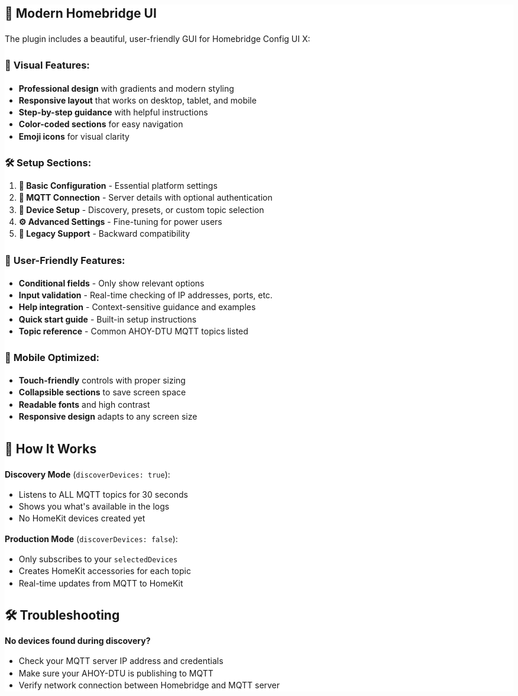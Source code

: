 ## 📱 **Modern Homebridge UI**

The plugin includes a beautiful, user-friendly GUI for Homebridge Config UI X:

### 🎨 **Visual Features:**
- **Professional design** with gradients and modern styling
- **Responsive layout** that works on desktop, tablet, and mobile
- **Step-by-step guidance** with helpful instructions
- **Color-coded sections** for easy navigation
- **Emoji icons** for visual clarity

### 🛠️ **Setup Sections:**
1. **📝 Basic Configuration** - Essential platform settings
2. **🔌 MQTT Connection** - Server details with optional authentication
3. **🔧 Device Setup** - Discovery, presets, or custom topic selection
4. **⚙️ Advanced Settings** - Fine-tuning for power users
5. **📜 Legacy Support** - Backward compatibility

### 🤝 **User-Friendly Features:**
- **Conditional fields** - Only show relevant options
- **Input validation** - Real-time checking of IP addresses, ports, etc.
- **Help integration** - Context-sensitive guidance and examples
- **Quick start guide** - Built-in setup instructions
- **Topic reference** - Common AHOY-DTU MQTT topics listed

### 📱 **Mobile Optimized:**
- **Touch-friendly** controls with proper sizing
- **Collapsible sections** to save screen space
- **Readable fonts** and high contrast
- **Responsive design** adapts to any screen size

## 🔄 How It Works

**Discovery Mode** (`discoverDevices: true`):
- Listens to ALL MQTT topics for 30 seconds
- Shows you what's available in the logs
- No HomeKit devices created yet

**Production Mode** (`discoverDevices: false`):  
- Only subscribes to your `selectedDevices`
- Creates HomeKit accessories for each topic
- Real-time updates from MQTT to HomeKit

## 🛠️ Troubleshooting

**No devices found during discovery?**
- Check your MQTT server IP address and credentials
- Make sure your AHOY-DTU is publishing to MQTT
- Verify network connection between Homebridge and MQTT server
